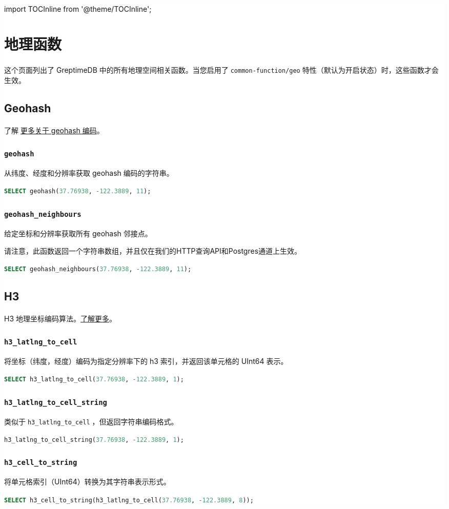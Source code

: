 import TOCInline from '@theme/TOCInline';

# 地理函数

这个页面列出了 GreptimeDB 中的所有地理空间相关函数。当您启用了
`common-function/geo` 特性（默认为开启状态）时，这些函数才会生效。

<TOCInline toc={toc} />

## Geohash

了解 [更多关于 geohash 编码](https://en.wikipedia.org/wiki/Geohash)。

### `geohash`

从纬度、经度和分辨率获取 geohash 编码的字符串。

```sql
SELECT geohash(37.76938, -122.3889, 11);
```

### `geohash_neighbours`

给定坐标和分辨率获取所有 geohash 邻接点。

请注意，此函数返回一个字符串数组，并且仅在我们的HTTP查询API和Postgres通道上生效。

```sql
SELECT geohash_neighbours(37.76938, -122.3889, 11);
```

## H3

H3 地理坐标编码算法。[了解更多](https://h3geo.org/)。

### `h3_latlng_to_cell`

将坐标（纬度，经度）编码为指定分辨率下的 h3 索引，并返回该单元格的 UInt64 表示。

```sql
SELECT h3_latlng_to_cell(37.76938, -122.3889, 1);
```

### `h3_latlng_to_cell_string`

类似于 `h3_latlng_to_cell` ，但返回字符串编码格式。

```sql
h3_latlng_to_cell_string(37.76938, -122.3889, 1);
```

### `h3_cell_to_string`

将单元格索引（UInt64）转换为其字符串表示形式。

```sql
SELECT h3_cell_to_string(h3_latlng_to_cell(37.76938, -122.3889, 8));
```

